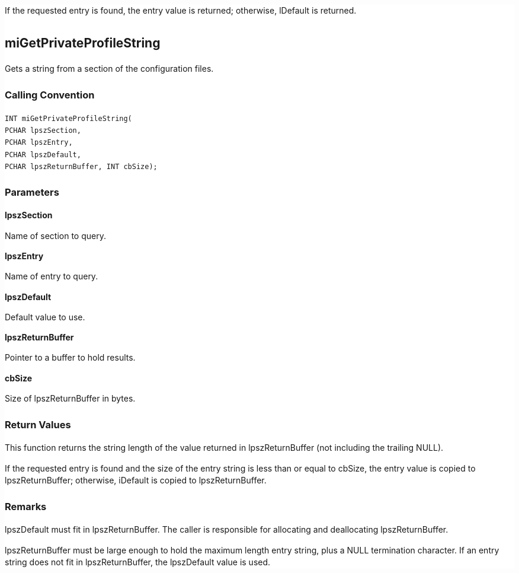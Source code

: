If the requested entry is found, the entry value is returned; otherwise,
lDefault is returned.

## miGetPrivateProfileString

Gets a string from a section of the configuration files.

### Calling Convention

```
INT miGetPrivateProfileString(
PCHAR lpszSection,
PCHAR lpszEntry,
PCHAR lpszDefault,
PCHAR lpszReturnBuffer, INT cbSize);
```

### Parameters

**lpszSection**

Name of section to query.

**lpszEntry**

Name of entry to query.

**lpszDefault**

Default value to use.

**lpszReturnBuffer**

Pointer to a buffer to hold results.

**cbSize**

Size of lpszReturnBuffer in bytes.

### Return Values

This function returns the string length of the value returned in
lpszReturnBuffer (not including the trailing NULL).

If the requested entry is found and the size of the entry string is less
than or equal to cbSize, the entry value is copied to lpszReturnBuffer;
otherwise, iDefault is copied to lpszReturnBuffer.

### Remarks

lpszDefault must fit in lpszReturnBuffer. The caller is responsible for
allocating and deallocating lpszReturnBuffer.

lpszReturnBuffer must be large enough to hold the maximum length entry
string, plus a NULL termination character. If an entry string does not
fit in lpszReturnBuffer, the lpszDefault value is used.
